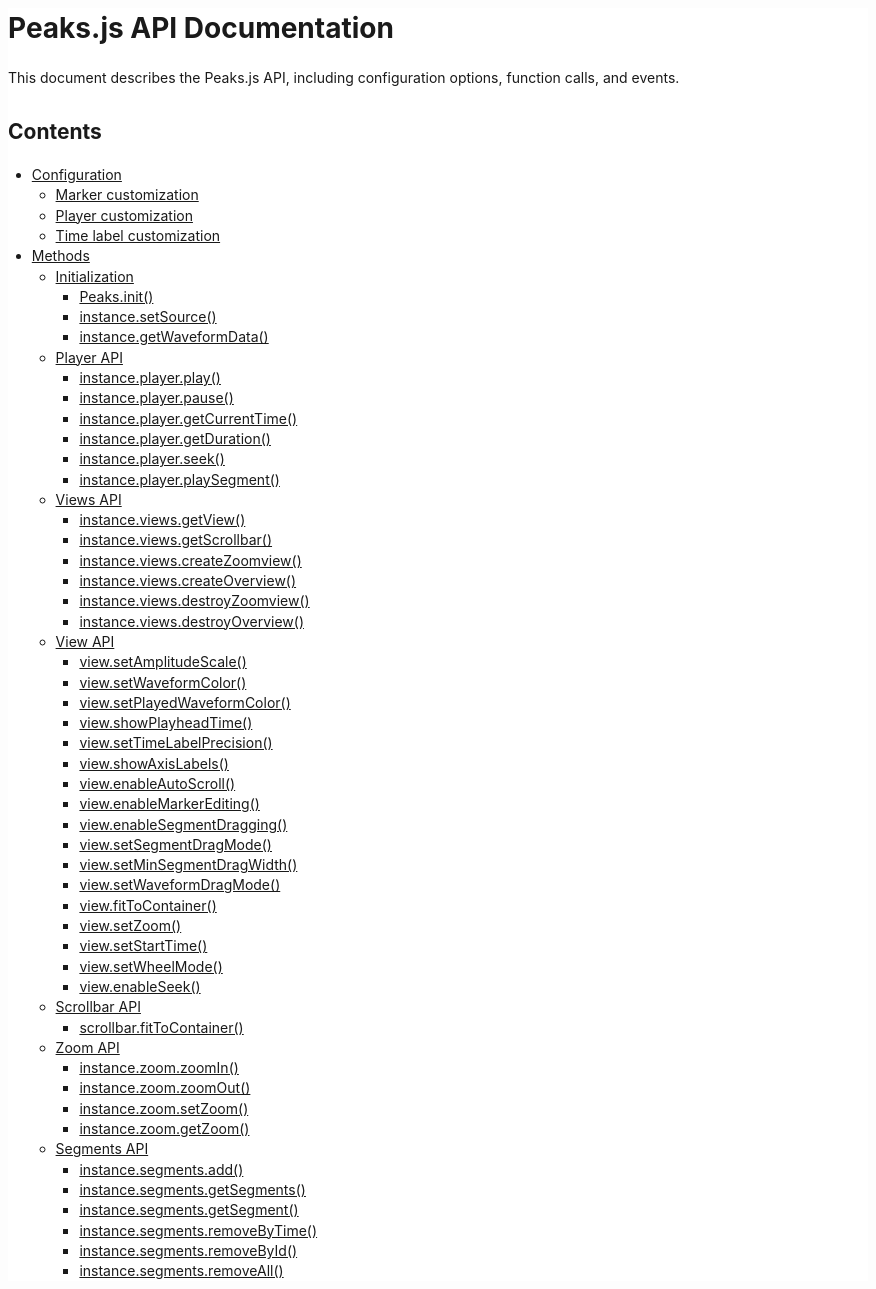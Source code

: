 # Peaks.js API Documentation

This document describes the Peaks.js API, including configuration options, function calls, and events.

## Contents

- [Configuration](#configuration)
  - [Marker customization](#marker-customization)
  - [Player customization](#player-customization)
  - [Time label customization](#time-label-customization)
- [Methods](#methods)
  - [Initialization](#initialization)
    - [Peaks.init()](#peaksinitoptions-callback)
    - [instance.setSource()](#instancesetsourceoptions-callback)
    - [instance.getWaveformData()](#instancegetwaveformdata)
  - [Player API](#player-api)
    - [instance.player.play()](#instanceplayerplay)
    - [instance.player.pause()](#instanceplayerpause)
    - [instance.player.getCurrentTime()](#instanceplayergetcurrenttime)
    - [instance.player.getDuration()](#instanceplayergetduration)
    - [instance.player.seek()](#instanceplayerseektime)
    - [instance.player.playSegment()](#instanceplayerplaysegmentsegment-loop)
  - [Views API](#views-api)
    - [instance.views.getView()](#instanceviewsgetviewname)
    - [instance.views.getScrollbar()](#instanceviewsgetscrollbar)
    - [instance.views.createZoomview()](#instanceviewscreatezoomviewcontainer)
    - [instance.views.createOverview()](#instanceviewscreateoverviewcontainer)
    - [instance.views.destroyZoomview()](#instanceviewsdestroyzoomview)
    - [instance.views.destroyOverview()](#instanceviewsdestroyoverview)
  - [View API](#view-api)
    - [view.setAmplitudeScale()](#viewsetamplitudescalescale)
    - [view.setWaveformColor()](#viewsetwaveformcolorcolor)
    - [view.setPlayedWaveformColor()](#viewsetplayedwaveformcolorcolor)
    - [view.showPlayheadTime()](#viewshowplayheadtimeshow)
    - [view.setTimeLabelPrecision()](#viewsettimeLabelPrecisionprecision)
    - [view.showAxisLabels()](#viewshowaxislabelsshow-options)
    - [view.enableAutoScroll()](#viewenableautoscrollenable-options)
    - [view.enableMarkerEditing()](#viewenablemarkereditingenable)
    - [view.enableSegmentDragging()](#viewenablesegmentdraggingenable)
    - [view.setSegmentDragMode()](#viewsetsegmentdragmodemode)
    - [view.setMinSegmentDragWidth()](#viewsetminsegmentdragwidthwidth)
    - [view.setWaveformDragMode()](#viewsetwaveformdragmodemode)
    - [view.fitToContainer()](#viewfittocontainer)
    - [view.setZoom()](#viewsetzoomoptions)
    - [view.setStartTime()](#viewsetstarttimetime)
    - [view.setWheelMode()](#viewsetwheelmodemode-options)
    - [view.enableSeek()](#viewenableseekenable)
  - [Scrollbar API](#scrollbar-api)
    - [scrollbar.fitToContainer()](#scrollbarfittocontainer)
  - [Zoom API](#zoom-api)
    - [instance.zoom.zoomIn()](#instancezoomzoomin)
    - [instance.zoom.zoomOut()](#instancezoomzoomout)
    - [instance.zoom.setZoom()](#instancezoomsetzoomindex)
    - [instance.zoom.getZoom()](#instancezoomgetzoom)
  - [Segments API](#segments-api)
    - [instance.segments.add()](#instancesegmentsaddsegment)
    - [instance.segments.getSegments()](#instancesegmentsgetsegments)
    - [instance.segments.getSegment()](#instancesegmentsgetsegmentid)
    - [instance.segments.removeByTime()](#instancesegmentsremovebytimestarttime-endtime)
    - [instance.segments.removeById()](#instancesegmentsremovebyidsegmentid)
    - [instance.segments.removeAll()](#instancesegmentsremoveall)